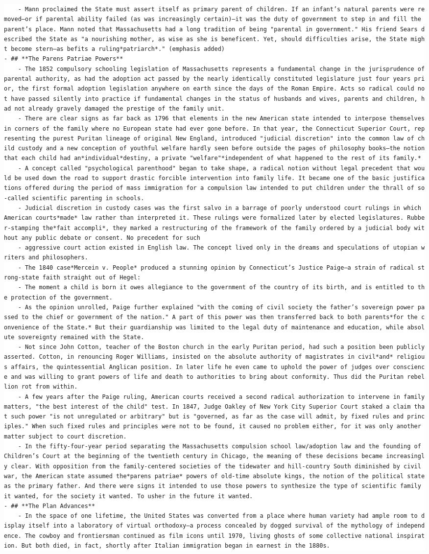 		- Mann proclaimed the State must assert itself as primary parent of children. If an infant’s natural parents were removed—or if parental ability failed (as was increasingly certain)—it was the duty of government to step in and fill the parent’s place. Mann noted that Massachusetts had a long tradition of being "parental in government." His friend Sears described the State as "a nourishing mother, as wise as she is beneficent. Yet, should difficulties arise, the State might become stern—as befits a ruling*patriarch*." (emphasis added)
	- ## **The Parens Patriae Powers**
		- The 1852 compulsory schooling legislation of Massachusetts represents a fundamental change in the jurisprudence of parental authority, as had the adoption act passed by the nearly identically constituted legislature just four years prior, the first formal adoption legislation anywhere on earth since the days of the Roman Empire. Acts so radical could not have passed silently into practice if fundamental changes in the status of husbands and wives, parents and children, had not already gravely damaged the prestige of the family unit.
		- There are clear signs as far back as 1796 that elements in the new American state intended to interpose themselves in corners of the family where no European state had ever gone before. In that year, the Connecticut Superior Court, representing the purest Puritan lineage of original New England, introduced "judicial discretion" into the common law of child custody and a new conception of youthful welfare hardly seen before outside the pages of philosophy books—the notion that each child had an*individual*destiny, a private "welfare"*independent of what happened to the rest of its family.*
		- A concept called "psychological parenthood" began to take shape, a radical notion without legal precedent that would be used down the road to support drastic forcible intervention into family life. It became one of the basic justifications offered during the period of mass immigration for a compulsion law intended to put children under the thrall of so-called scientific parenting in schools.
		- Judicial discretion in custody cases was the first salvo in a barrage of poorly understood court rulings in which American courts*made* law rather than interpreted it. These rulings were formalized later by elected legislatures. Rubber-stamping the*fait accompli*, they marked a restructuring of the framework of the family ordered by a judicial body without any public debate or consent. No precedent for such
		- aggressive court action existed in English law. The concept lived only in the dreams and speculations of utopian writers and philosophers.
		- The 1840 case*Mercein v. People* produced a stunning opinion by Connecticut’s Justice Paige—a strain of radical strong-state faith straight out of Hegel:
		- The moment a child is born it owes allegiance to the government of the country of its birth, and is entitled to the protection of the government.
		- As the opinion unrolled, Paige further explained "with the coming of civil society the father’s sovereign power passed to the chief or government of the nation." A part of this power was then transferred back to both parents*for the convenience of the State.* But their guardianship was limited to the legal duty of maintenance and education, while absolute sovereignty remained with the State.
		- Not since John Cotton, teacher of the Boston church in the early Puritan period, had such a position been publicly asserted. Cotton, in renouncing Roger Williams, insisted on the absolute authority of magistrates in civil*and* religious affairs, the quintessential Anglican position. In later life he even came to uphold the power of judges over conscience and was willing to grant powers of life and death to authorities to bring about conformity. Thus did the Puritan rebellion rot from within.
		- A few years after the Paige ruling, American courts received a second radical authorization to intervene in family matters, "the best interest of the child" test. In 1847, Judge Oakley of New York City Superior Court staked a claim that such power "is not unregulated or arbitrary" but is "governed, as far as the case will admit, by fixed rules and principles." When such fixed rules and principles were not to be found, it caused no problem either, for it was only another matter subject to court discretion.
		- In the fifty-four-year period separating the Massachusetts compulsion school law/adoption law and the founding of Children’s Court at the beginning of the twentieth century in Chicago, the meaning of these decisions became increasingly clear. With opposition from the family-centered societies of the tidewater and hill-country South diminished by civil war, the American state assumed the*parens patriae* powers of old-time absolute kings, the notion of the political state as the primary father. And there were signs it intended to use those powers to synthesize the type of scientific family it wanted, for the society it wanted. To usher in the future it wanted.
	- ## **The Plan Advances**
		- In the space of one lifetime, the United States was converted from a place where human variety had ample room to display itself into a laboratory of virtual orthodoxy—a process concealed by dogged survival of the mythology of independence. The cowboy and frontiersman continued as film icons until 1970, living ghosts of some collective national inspiration. But both died, in fact, shortly after Italian immigration began in earnest in the 1880s.